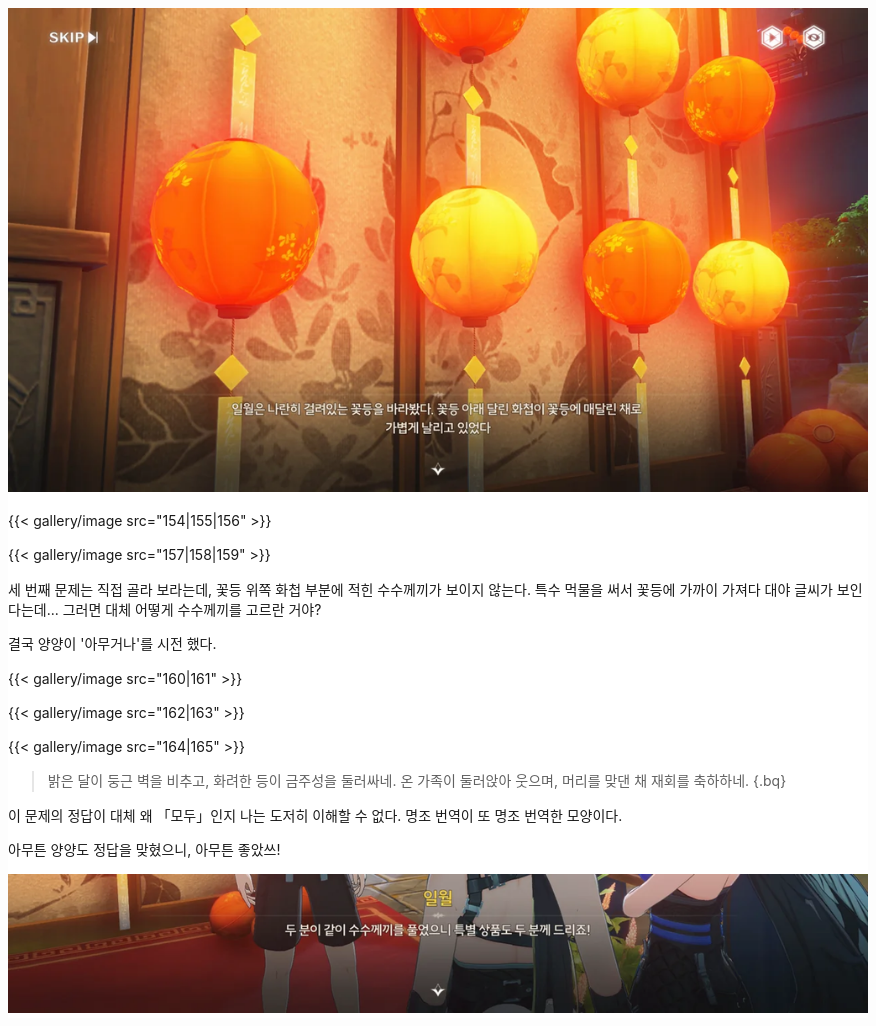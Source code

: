 ![](153.webp)

{{< gallery/image src="154|155|156" >}}

{{< gallery/image src="157|158|159" >}}

세 번째 문제는 직접 골라 보라는데, 꽃등 위쪽 화첩 부분에 적힌 수수께끼가 보이지 않는다. 특수 먹물을 써서 꽃등에 가까이 가져다 대야 글씨가 보인다는데... 그러면 대체 어떻게 수수께끼를 고르란 거야?

결국 양양이 '아무거나'를 시전 했다.

{{< gallery/image src="160|161" >}}

{{< gallery/image src="162|163" >}}

{{< gallery/image src="164|165" >}}

> 밝은 달이 둥근 벽을 비추고, 화려한 등이 금주성을 둘러싸네. 온 가족이 둘러앉아 웃으며, 머리를 맞댄 채 재회를 축하하네.
{.bq}

이 문제의 정답이 대체 왜 「모두」인지 나는 도저히 이해할 수 없다. 명조 번역이 또 명조 번역한 모양이다.

아무튼 양양도 정답을 맞혔으니, 아무튼 좋았쓰!

![](166.webp)
